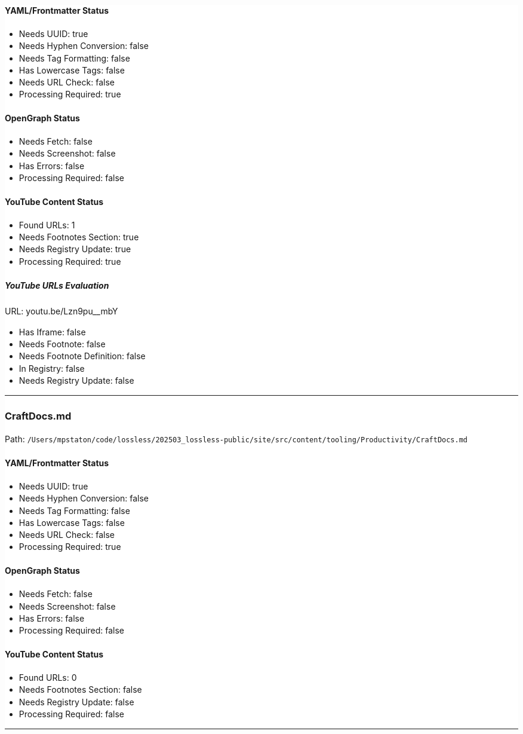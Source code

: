#### YAML/Frontmatter Status
- Needs UUID: true
- Needs Hyphen Conversion: false
- Needs Tag Formatting: false
- Has Lowercase Tags: false
- Needs URL Check: false
- Processing Required: true

#### OpenGraph Status
- Needs Fetch: false
- Needs Screenshot: false
- Has Errors: false
- Processing Required: false

#### YouTube Content Status
- Found URLs: 1
- Needs Footnotes Section: true
- Needs Registry Update: true
- Processing Required: true

##### YouTube URLs Evaluation
URL: youtu.be/Lzn9pu__mbY
- Has Iframe: false
- Needs Footnote: false
- Needs Footnote Definition: false
- In Registry: false
- Needs Registry Update: false

---

### CraftDocs.md
Path: `/Users/mpstaton/code/lossless/202503_lossless-public/site/src/content/tooling/Productivity/CraftDocs.md`

#### YAML/Frontmatter Status
- Needs UUID: true
- Needs Hyphen Conversion: false
- Needs Tag Formatting: false
- Has Lowercase Tags: false
- Needs URL Check: false
- Processing Required: true

#### OpenGraph Status
- Needs Fetch: false
- Needs Screenshot: false
- Has Errors: false
- Processing Required: false

#### YouTube Content Status
- Found URLs: 0
- Needs Footnotes Section: false
- Needs Registry Update: false
- Processing Required: false

---